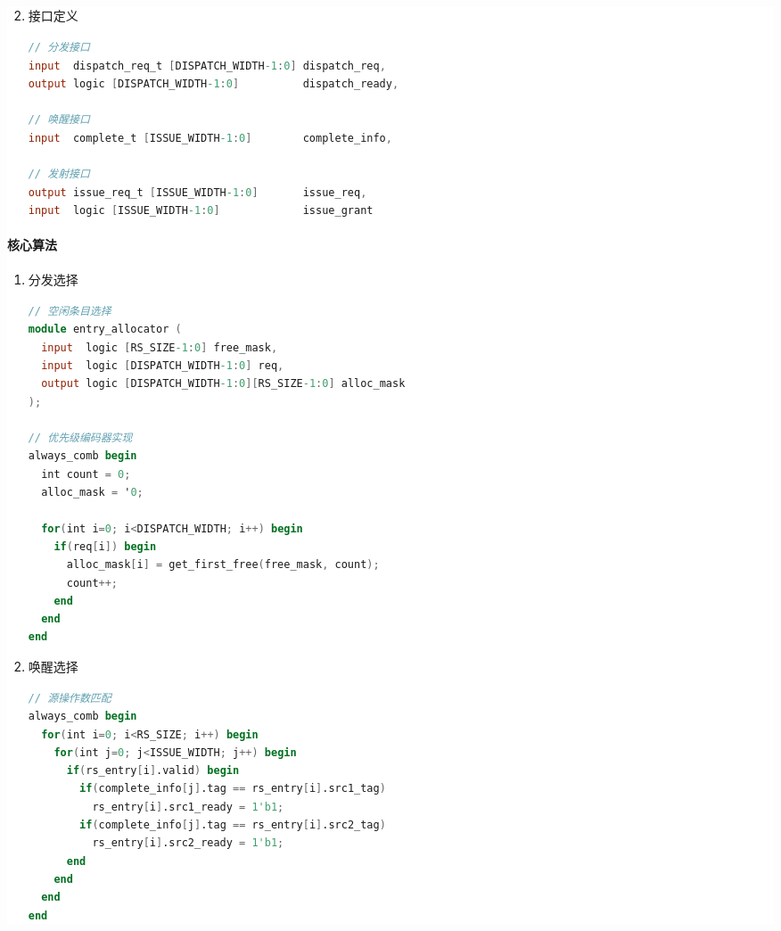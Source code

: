 2. 接口定义

   ```verilog
   // 分发接口
   input  dispatch_req_t [DISPATCH_WIDTH-1:0] dispatch_req,
   output logic [DISPATCH_WIDTH-1:0]          dispatch_ready,
   
   // 唤醒接口
   input  complete_t [ISSUE_WIDTH-1:0]        complete_info,
   
   // 发射接口
   output issue_req_t [ISSUE_WIDTH-1:0]       issue_req,
   input  logic [ISSUE_WIDTH-1:0]             issue_grant
   ```

#### 核心算法

1. 分发选择

   ```verilog
   // 空闲条目选择
   module entry_allocator (
     input  logic [RS_SIZE-1:0] free_mask,
     input  logic [DISPATCH_WIDTH-1:0] req,
     output logic [DISPATCH_WIDTH-1:0][RS_SIZE-1:0] alloc_mask
   );
   
   // 优先级编码器实现
   always_comb begin
     int count = 0;
     alloc_mask = '0;
     
     for(int i=0; i<DISPATCH_WIDTH; i++) begin
       if(req[i]) begin
         alloc_mask[i] = get_first_free(free_mask, count);
         count++;
       end
     end
   end
   ```

2. 唤醒选择

   ```verilog
   // 源操作数匹配
   always_comb begin
     for(int i=0; i<RS_SIZE; i++) begin
       for(int j=0; j<ISSUE_WIDTH; j++) begin
         if(rs_entry[i].valid) begin
           if(complete_info[j].tag == rs_entry[i].src1_tag)
             rs_entry[i].src1_ready = 1'b1;
           if(complete_info[j].tag == rs_entry[i].src2_tag)
             rs_entry[i].src2_ready = 1'b1;
         end
       end
     end
   end
   ```
